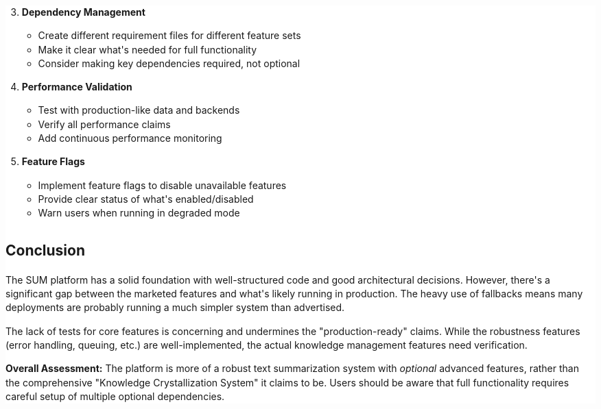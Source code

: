 3. **Dependency Management**
   - Create different requirement files for different feature sets
   - Make it clear what's needed for full functionality
   - Consider making key dependencies required, not optional

4. **Performance Validation**
   - Test with production-like data and backends
   - Verify all performance claims
   - Add continuous performance monitoring

5. **Feature Flags**
   - Implement feature flags to disable unavailable features
   - Provide clear status of what's enabled/disabled
   - Warn users when running in degraded mode

## Conclusion

The SUM platform has a solid foundation with well-structured code and good architectural decisions. However, there's a significant gap between the marketed features and what's likely running in production. The heavy use of fallbacks means many deployments are probably running a much simpler system than advertised.

The lack of tests for core features is concerning and undermines the "production-ready" claims. While the robustness features (error handling, queuing, etc.) are well-implemented, the actual knowledge management features need verification.

**Overall Assessment:** The platform is more of a robust text summarization system with *optional* advanced features, rather than the comprehensive "Knowledge Crystallization System" it claims to be. Users should be aware that full functionality requires careful setup of multiple optional dependencies.